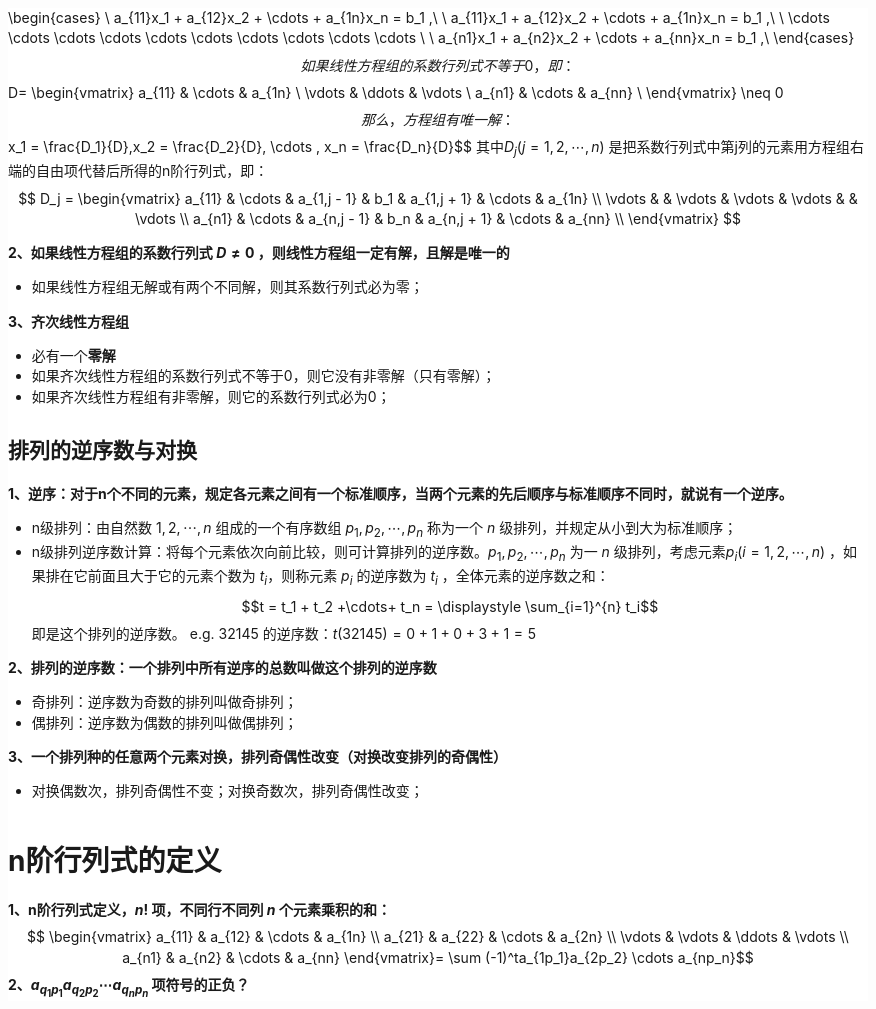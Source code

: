 \begin{cases}
	\ a_{11}x_1 + a_{12}x_2 + \cdots + a_{1n}x_n = b_1 ,\\
	\ a_{11}x_1 + a_{12}x_2 + \cdots + a_{1n}x_n = b_1 ,\\
	\ \cdots \cdots  \cdots  \cdots  \cdots  \cdots  \cdots  \cdots  \cdots  \cdots  \\
	\ a_{n1}x_1 + a_{n2}x_2 + \cdots + a_{nn}x_n = b_1 ,\\
\end{cases}
$$
如果线性方程组的系数行列式不等于 0 ，即：
$$
D=
\begin{vmatrix}
	a_{11} & \cdots & a_{1n} \\
	\vdots  & \ddots & \vdots \\
	a_{n1} & \cdots & a_{nn} \\
\end{vmatrix} \neq 0
$$
那么，方程组有唯一解：
$$x_1 = \frac{D_1}{D},x_2 = \frac{D_2}{D}, \cdots , x_n = \frac{D_n}{D}$$
其中$D_j(j = 1,2,\cdots,n)$ 是把系数行列式中第j列的元素用方程组右端的自由项代替后所得的n阶行列式，即：
$$
D_j = \begin{vmatrix}
	a_{11} & \cdots & a_{1,j - 1} & b_1 & a_{1,j + 1}  & \cdots & a_{1n} \\
	\vdots  & & \vdots  & \vdots & \vdots & & \vdots  \\
	a_{n1} & \cdots & a_{n,j - 1} & b_n & a_{n,j + 1}  & \cdots & a_{nn} \\
\end{vmatrix}
$$

**2、如果线性方程组的系数行列式 $D \neq 0$ ，则线性方程组一定有解，且解是唯一的**
- 如果线性方程组无解或有两个不同解，则其系数行列式必为零；

**3、齐次线性方程组**
- 必有一个**零解**
- 如果齐次线性方程组的系数行列式不等于0，则它没有非零解（只有零解）；
- 如果齐次线性方程组有非零解，则它的系数行列式必为0；


## 排列的逆序数与对换
**1、逆序：对于n个不同的元素，规定各元素之间有一个标准顺序，当两个元素的先后顺序与标准顺序不同时，就说有一个逆序。**
- n级排列：由自然数 $1,2,\cdots,n$ 组成的一个有序数组 $p_1,p_2,\cdots,p_n$ 称为一个 $n$ 级排列，并规定从小到大为标准顺序；
- n级排列逆序数计算：将每个元素依次向前比较，则可计算排列的逆序数。$p_1,p_2,\cdots,p_n$ 为一 $n$ 级排列，考虑元素$p_i(i=1,2,\cdots,n)$ ，如果排在它前面且大于它的元素个数为 $t_i$，则称元素 $p_i$ 的逆序数为 $t_i$ ，全体元素的逆序数之和：
$$t = t_1 + t_2 +\cdots+ t_n = \displaystyle \sum_{i=1}^{n} t_i$$
即是这个排列的逆序数。
e.g. $32145$ 的逆序数：$t(32145) = 0 + 1 + 0 + 3 + 1 = 5$

**2、排列的逆序数：一个排列中所有逆序的总数叫做这个排列的逆序数**
- 奇排列：逆序数为奇数的排列叫做奇排列；
- 偶排列：逆序数为偶数的排列叫做偶排列；

**3、一个排列种的任意两个元素对换，排列奇偶性改变（对换改变排列的奇偶性）**
- 对换偶数次，排列奇偶性不变；对换奇数次，排列奇偶性改变；

# n阶行列式的定义
**1、n阶行列式定义，$n!$ 项，不同行不同列 $n$ 个元素乘积的和：**
$$
\begin{vmatrix}
	a_{11} & a_{12} & \cdots & a_{1n} \\
	a_{21} & a_{22} & \cdots & a_{2n} \\
	\vdots  & \vdots  & \ddots & \vdots  \\
	a_{n1} & a_{n2} & \cdots & a_{nn} 
\end{vmatrix}=
\sum
(-1)^ta_{1p_1}a_{2p_2} \cdots a_{np_n}$$
**2、$a_{q_1p_1}a_{q_2p_2} \cdots a_{q_np_n}$ 项符号的正负？**